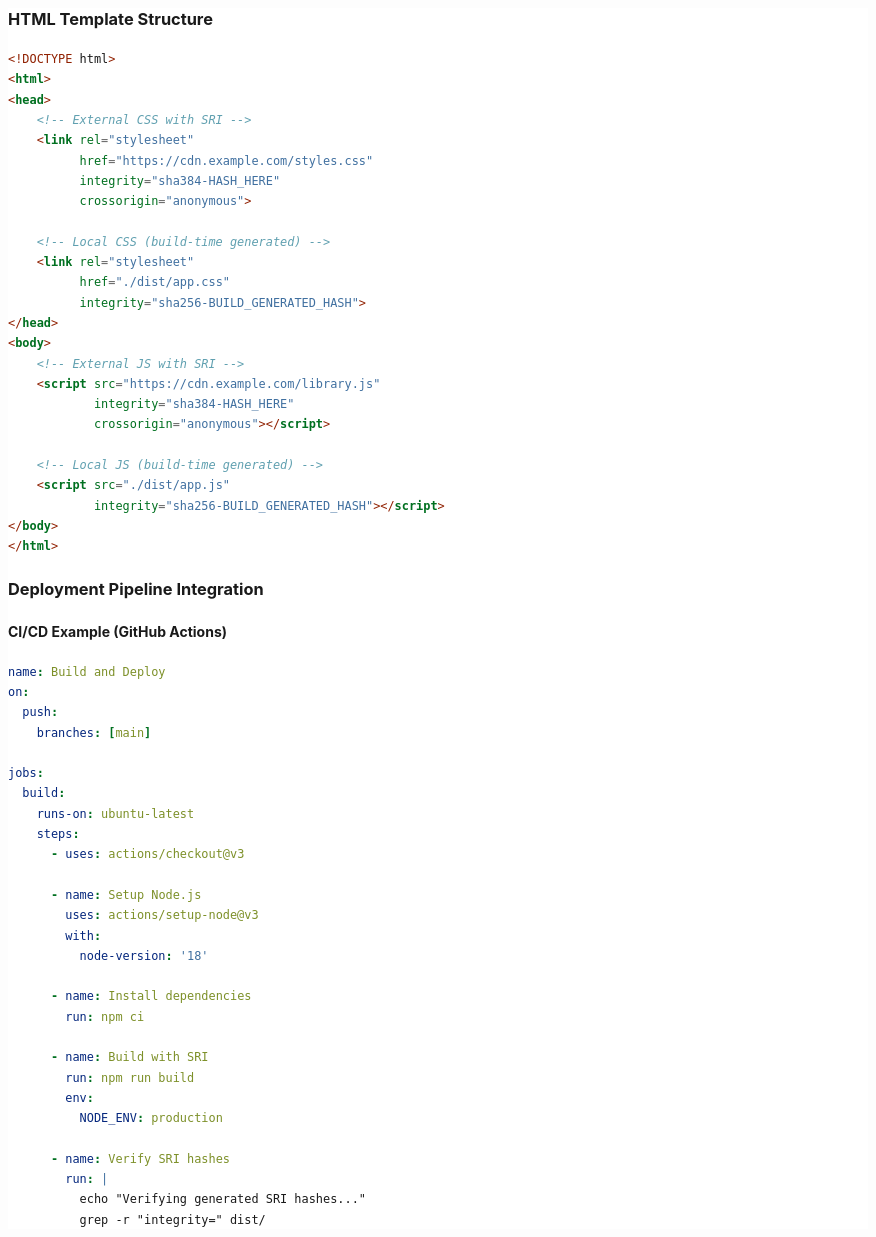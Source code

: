 ### HTML Template Structure
```html
<!DOCTYPE html>
<html>
<head>
    <!-- External CSS with SRI -->
    <link rel="stylesheet" 
          href="https://cdn.example.com/styles.css" 
          integrity="sha384-HASH_HERE" 
          crossorigin="anonymous">
    
    <!-- Local CSS (build-time generated) -->
    <link rel="stylesheet" 
          href="./dist/app.css" 
          integrity="sha256-BUILD_GENERATED_HASH">
</head>
<body>
    <!-- External JS with SRI -->
    <script src="https://cdn.example.com/library.js" 
            integrity="sha384-HASH_HERE" 
            crossorigin="anonymous"></script>
    
    <!-- Local JS (build-time generated) -->
    <script src="./dist/app.js" 
            integrity="sha256-BUILD_GENERATED_HASH"></script>
</body>
</html>
```

### Deployment Pipeline Integration

#### CI/CD Example (GitHub Actions)
```yaml
name: Build and Deploy
on:
  push:
    branches: [main]

jobs:
  build:
    runs-on: ubuntu-latest
    steps:
      - uses: actions/checkout@v3
      
      - name: Setup Node.js
        uses: actions/setup-node@v3
        with:
          node-version: '18'
          
      - name: Install dependencies
        run: npm ci
        
      - name: Build with SRI
        run: npm run build
        env:
          NODE_ENV: production
          
      - name: Verify SRI hashes
        run: |
          echo "Verifying generated SRI hashes..."
          grep -r "integrity=" dist/
```
